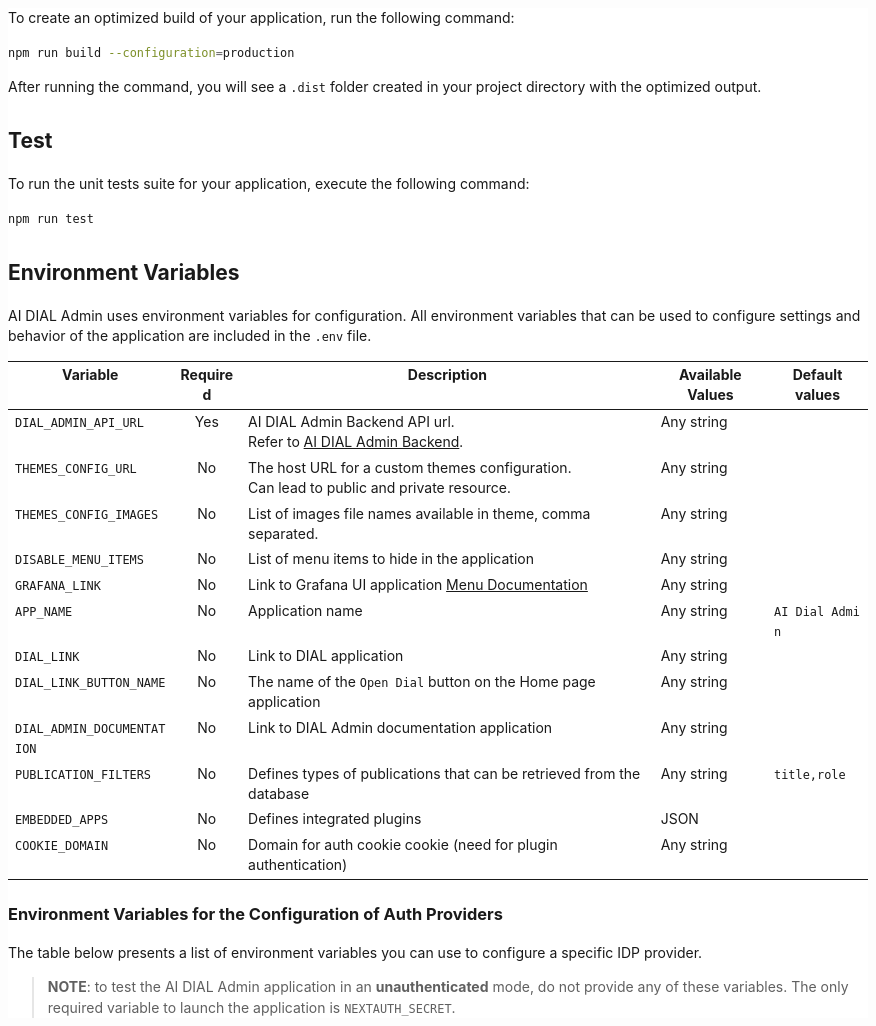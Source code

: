 To create an optimized build of your application, run the following command:

```bash
npm run build --configuration=production
```

After running the command, you will see a `.dist` folder created in your project directory with the optimized output.

## Test

To run the unit tests suite for your application, execute the following command:

```bash
npm run test
```

## Environment Variables

AI DIAL Admin uses environment variables for configuration. All environment variables that can be used to configure settings and behavior of the application are included in the `.env` file.

| Variable                   | Required | Description                                                                                                                                             | Available Values | Default values  |
|----------------------------|:--------:|---------------------------------------------------------------------------------------------------------------------------------------------------------|------------------|-----------------|
| `DIAL_ADMIN_API_URL`       |   Yes    | AI DIAL Admin Backend API url.<br />Refer to [AI DIAL Admin Backend](https://github.com/epam/ai-dial-admin-backend.git). | Any string       |                 |
| `THEMES_CONFIG_URL`        |    No    | The host URL for a custom themes configuration.<br />Can lead to public and private resource.<br />                                                     | Any string       |
| `THEMES_CONFIG_IMAGES`     |    No    | List of images file names available in theme, comma separated.                                                                                          | Any string       |
| `DISABLE_MENU_ITEMS`       |    No    | List of menu items to hide in the application                                                                                                           | Any string       |
| `GRAFANA_LINK`             |    No    | Link to Grafana UI application   [Menu Documentation](https://github.com/epam/ai-dial-admin-front/-/blob/development/docs/MENU-DOCUMENTATION.md)                                                                                                                       | Any string       |
| `APP_NAME`                 |    No    | Application name                                                                                                                                        | Any string       | `AI Dial Admin` |
| `DIAL_LINK`                |    No    | Link to DIAL application                                                                                                                                | Any string       |
| `DIAL_LINK_BUTTON_NAME`    |    No    | The name of the `Open Dial` button on the Home page application                                                                                         | Any string       |
| `DIAL_ADMIN_DOCUMENTATION` |    No    | Link to DIAL Admin documentation application                                                                                                            | Any string       |
| `PUBLICATION_FILTERS`      |    No    | Defines types of publications that can be retrieved from the database                                                                                   | Any string       | `title,role`    |
| `EMBEDDED_APPS`            |    No    | Defines integrated plugins                                                                                                                              | JSON             |                 |
| `COOKIE_DOMAIN`            |    No    | Domain for auth cookie cookie (need for plugin authentication)                                                                                          | Any string       |                 |

### Environment Variables for the Configuration of Auth Providers

The table below presents a list of environment variables you can use to configure a specific IDP provider.

> **NOTE**: to test the AI DIAL Admin application in an **unauthenticated** mode, do not provide any of these variables. The only required variable to launch the application is `NEXTAUTH_SECRET`.
